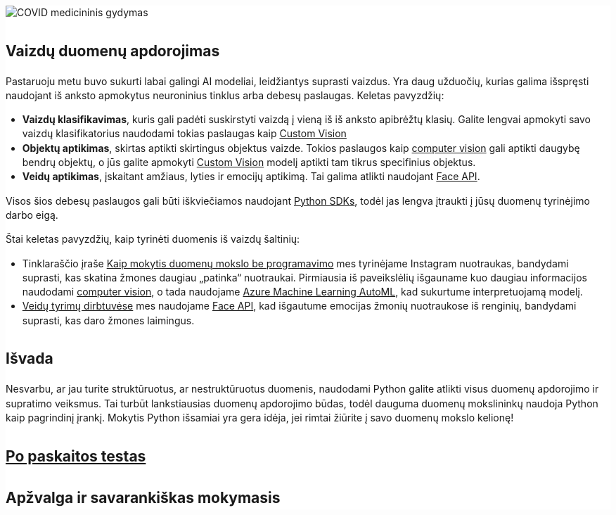 ![COVID medicininis gydymas](../../../../2-Working-With-Data/07-python/images/covidtreat.png)

## Vaizdų duomenų apdorojimas

Pastaruoju metu buvo sukurti labai galingi AI modeliai, leidžiantys suprasti vaizdus. Yra daug užduočių, kurias galima išspręsti naudojant iš anksto apmokytus neuroninius tinklus arba debesų paslaugas. Keletas pavyzdžių:

* **Vaizdų klasifikavimas**, kuris gali padėti suskirstyti vaizdą į vieną iš iš anksto apibrėžtų klasių. Galite lengvai apmokyti savo vaizdų klasifikatorius naudodami tokias paslaugas kaip [Custom Vision](https://azure.microsoft.com/services/cognitive-services/custom-vision-service/?WT.mc_id=academic-77958-bethanycheum)
* **Objektų aptikimas**, skirtas aptikti skirtingus objektus vaizde. Tokios paslaugos kaip [computer vision](https://azure.microsoft.com/services/cognitive-services/computer-vision/?WT.mc_id=academic-77958-bethanycheum) gali aptikti daugybę bendrų objektų, o jūs galite apmokyti [Custom Vision](https://azure.microsoft.com/services/cognitive-services/custom-vision-service/?WT.mc_id=academic-77958-bethanycheum) modelį aptikti tam tikrus specifinius objektus.
* **Veidų aptikimas**, įskaitant amžiaus, lyties ir emocijų aptikimą. Tai galima atlikti naudojant [Face API](https://azure.microsoft.com/services/cognitive-services/face/?WT.mc_id=academic-77958-bethanycheum).

Visos šios debesų paslaugos gali būti iškviečiamos naudojant [Python SDKs](https://docs.microsoft.com/samples/azure-samples/cognitive-services-python-sdk-samples/cognitive-services-python-sdk-samples/?WT.mc_id=academic-77958-bethanycheum), todėl jas lengva įtraukti į jūsų duomenų tyrinėjimo darbo eigą.

Štai keletas pavyzdžių, kaip tyrinėti duomenis iš vaizdų šaltinių:
* Tinklaraščio įraše [Kaip mokytis duomenų mokslo be programavimo](https://soshnikov.com/azure/how-to-learn-data-science-without-coding/) mes tyrinėjame Instagram nuotraukas, bandydami suprasti, kas skatina žmones daugiau „patinka“ nuotraukai. Pirmiausia iš paveikslėlių išgauname kuo daugiau informacijos naudodami [computer vision](https://azure.microsoft.com/services/cognitive-services/computer-vision/?WT.mc_id=academic-77958-bethanycheum), o tada naudojame [Azure Machine Learning AutoML](https://docs.microsoft.com/azure/machine-learning/concept-automated-ml/?WT.mc_id=academic-77958-bethanycheum), kad sukurtume interpretuojamą modelį.
* [Veidų tyrimų dirbtuvėse](https://github.com/CloudAdvocacy/FaceStudies) mes naudojame [Face API](https://azure.microsoft.com/services/cognitive-services/face/?WT.mc_id=academic-77958-bethanycheum), kad išgautume emocijas žmonių nuotraukose iš renginių, bandydami suprasti, kas daro žmones laimingus.

## Išvada

Nesvarbu, ar jau turite struktūruotus, ar nestruktūruotus duomenis, naudodami Python galite atlikti visus duomenų apdorojimo ir supratimo veiksmus. Tai turbūt lankstiausias duomenų apdorojimo būdas, todėl dauguma duomenų mokslininkų naudoja Python kaip pagrindinį įrankį. Mokytis Python išsamiai yra gera idėja, jei rimtai žiūrite į savo duomenų mokslo kelionę!

## [Po paskaitos testas](https://ff-quizzes.netlify.app/en/ds/quiz/13)

## Apžvalga ir savarankiškas mokymasis
